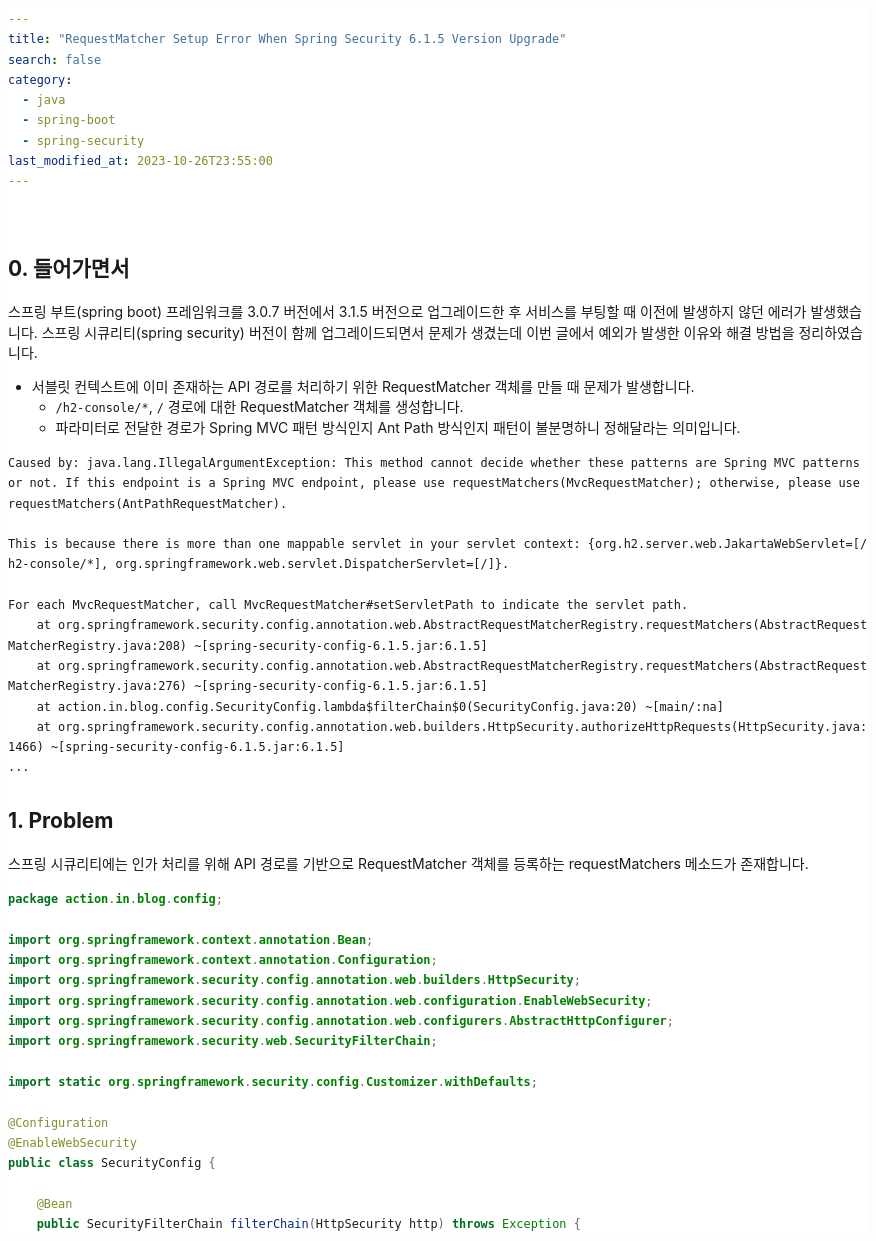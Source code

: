 ```yaml
---
title: "RequestMatcher Setup Error When Spring Security 6.1.5 Version Upgrade"
search: false
category:
  - java
  - spring-boot
  - spring-security
last_modified_at: 2023-10-26T23:55:00
---
```


<br/>

## 0. 들어가면서

스프링 부트(spring boot) 프레임워크를 3.0.7 버전에서 3.1.5 버전으로 업그레이드한 후 서비스를 부팅할 때 이전에 발생하지 않던 에러가 발생했습니다. 스프링 시큐리티(spring security) 버전이 함께 업그레이드되면서 문제가 생겼는데 이번 글에서 예외가 발생한 이유와 해결 방법을 정리하였습니다. 

* 서블릿 컨텍스트에 이미 존재하는 API 경로를 처리하기 위한 RequestMatcher 객체를 만들 때 문제가 발생합니다.
    * `/h2-console/*`, `/` 경로에 대한 RequestMatcher 객체를 생성합니다.
    * 파라미터로 전달한 경로가 Spring MVC 패턴 방식인지 Ant Path 방식인지 패턴이 불분명하니 정해달라는 의미입니다. 

```
Caused by: java.lang.IllegalArgumentException: This method cannot decide whether these patterns are Spring MVC patterns or not. If this endpoint is a Spring MVC endpoint, please use requestMatchers(MvcRequestMatcher); otherwise, please use requestMatchers(AntPathRequestMatcher).

This is because there is more than one mappable servlet in your servlet context: {org.h2.server.web.JakartaWebServlet=[/h2-console/*], org.springframework.web.servlet.DispatcherServlet=[/]}.

For each MvcRequestMatcher, call MvcRequestMatcher#setServletPath to indicate the servlet path.
    at org.springframework.security.config.annotation.web.AbstractRequestMatcherRegistry.requestMatchers(AbstractRequestMatcherRegistry.java:208) ~[spring-security-config-6.1.5.jar:6.1.5]
    at org.springframework.security.config.annotation.web.AbstractRequestMatcherRegistry.requestMatchers(AbstractRequestMatcherRegistry.java:276) ~[spring-security-config-6.1.5.jar:6.1.5]
    at action.in.blog.config.SecurityConfig.lambda$filterChain$0(SecurityConfig.java:20) ~[main/:na]
    at org.springframework.security.config.annotation.web.builders.HttpSecurity.authorizeHttpRequests(HttpSecurity.java:1466) ~[spring-security-config-6.1.5.jar:6.1.5]
... 
```

## 1. Problem 

스프링 시큐리티에는 인가 처리를 위해 API 경로를 기반으로 RequestMatcher 객체를 등록하는 requestMatchers 메소드가 존재합니다. 

```java
package action.in.blog.config;

import org.springframework.context.annotation.Bean;
import org.springframework.context.annotation.Configuration;
import org.springframework.security.config.annotation.web.builders.HttpSecurity;
import org.springframework.security.config.annotation.web.configuration.EnableWebSecurity;
import org.springframework.security.config.annotation.web.configurers.AbstractHttpConfigurer;
import org.springframework.security.web.SecurityFilterChain;

import static org.springframework.security.config.Customizer.withDefaults;

@Configuration
@EnableWebSecurity
public class SecurityConfig {

    @Bean
    public SecurityFilterChain filterChain(HttpSecurity http) throws Exception {
```